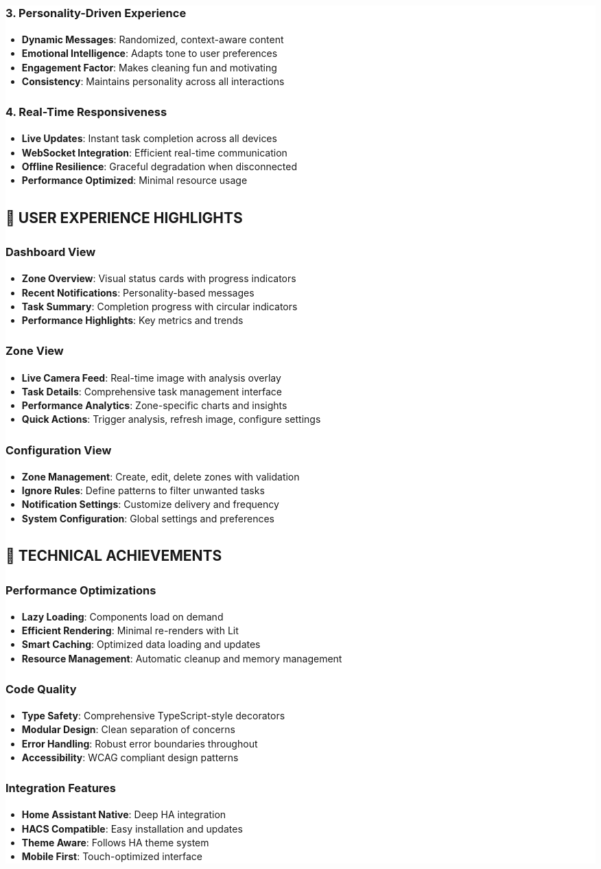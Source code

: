 ### **3. Personality-Driven Experience**
- **Dynamic Messages**: Randomized, context-aware content
- **Emotional Intelligence**: Adapts tone to user preferences
- **Engagement Factor**: Makes cleaning fun and motivating
- **Consistency**: Maintains personality across all interactions

### **4. Real-Time Responsiveness**
- **Live Updates**: Instant task completion across all devices
- **WebSocket Integration**: Efficient real-time communication
- **Offline Resilience**: Graceful degradation when disconnected
- **Performance Optimized**: Minimal resource usage

## 📱 **USER EXPERIENCE HIGHLIGHTS**

### **Dashboard View**
- **Zone Overview**: Visual status cards with progress indicators
- **Recent Notifications**: Personality-based messages
- **Task Summary**: Completion progress with circular indicators
- **Performance Highlights**: Key metrics and trends

### **Zone View**
- **Live Camera Feed**: Real-time image with analysis overlay
- **Task Details**: Comprehensive task management interface
- **Performance Analytics**: Zone-specific charts and insights
- **Quick Actions**: Trigger analysis, refresh image, configure settings

### **Configuration View**
- **Zone Management**: Create, edit, delete zones with validation
- **Ignore Rules**: Define patterns to filter unwanted tasks
- **Notification Settings**: Customize delivery and frequency
- **System Configuration**: Global settings and preferences

## 🔧 **TECHNICAL ACHIEVEMENTS**

### **Performance Optimizations**
- **Lazy Loading**: Components load on demand
- **Efficient Rendering**: Minimal re-renders with Lit
- **Smart Caching**: Optimized data loading and updates
- **Resource Management**: Automatic cleanup and memory management

### **Code Quality**
- **Type Safety**: Comprehensive TypeScript-style decorators
- **Modular Design**: Clean separation of concerns
- **Error Handling**: Robust error boundaries throughout
- **Accessibility**: WCAG compliant design patterns

### **Integration Features**
- **Home Assistant Native**: Deep HA integration
- **HACS Compatible**: Easy installation and updates
- **Theme Aware**: Follows HA theme system
- **Mobile First**: Touch-optimized interface
